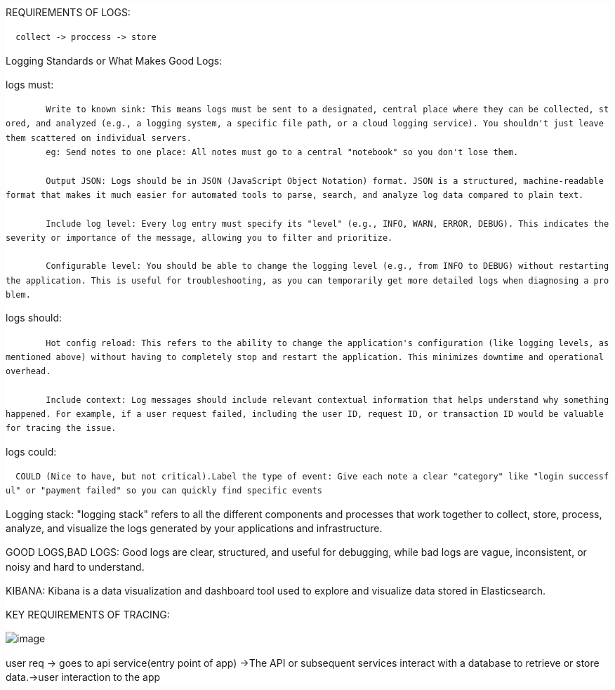 
REQUIREMENTS OF LOGS:

      collect -> proccess -> store
      
Logging Standards or What Makes Good Logs:

logs must:

            Write to known sink: This means logs must be sent to a designated, central place where they can be collected, stored, and analyzed (e.g., a logging system, a specific file path, or a cloud logging service). You shouldn't just leave them scattered on individual servers.
            eg: Send notes to one place: All notes must go to a central "notebook" so you don't lose them.
            
            Output JSON: Logs should be in JSON (JavaScript Object Notation) format. JSON is a structured, machine-readable format that makes it much easier for automated tools to parse, search, and analyze log data compared to plain text.
            
            Include log level: Every log entry must specify its "level" (e.g., INFO, WARN, ERROR, DEBUG). This indicates the severity or importance of the message, allowing you to filter and prioritize.
            
            Configurable level: You should be able to change the logging level (e.g., from INFO to DEBUG) without restarting the application. This is useful for troubleshooting, as you can temporarily get more detailed logs when diagnosing a problem.
   
logs should:
            
            Hot config reload: This refers to the ability to change the application's configuration (like logging levels, as mentioned above) without having to completely stop and restart the application. This minimizes downtime and operational overhead.
            
            Include context: Log messages should include relevant contextual information that helps understand why something happened. For example, if a user request failed, including the user ID, request ID, or transaction ID would be valuable for tracing the issue.

logs could:

      COULD (Nice to have, but not critical).Label the type of event: Give each note a clear "category" like "login successful" or "payment failed" so you can quickly find specific events


Logging stack:  "logging stack" refers to all the different components and processes that work together to collect, store, process, analyze, and visualize the logs generated by your applications and infrastructure.

GOOD LOGS,BAD LOGS:
Good logs are clear, structured, and useful for debugging, while bad logs are vague, inconsistent, or noisy and hard to understand.

KIBANA:
Kibana is a data visualization and dashboard tool used to explore and visualize data stored in Elasticsearch.


KEY REQUIREMENTS OF TRACING:

<img width="1298" height="657" alt="image" src="https://github.com/user-attachments/assets/39d50381-fe10-4efc-8d4b-8c00a5047664" />

user req -> goes to api service(entry point of app) ->The API or subsequent services interact with a database to retrieve or store data.->user interaction to the app
